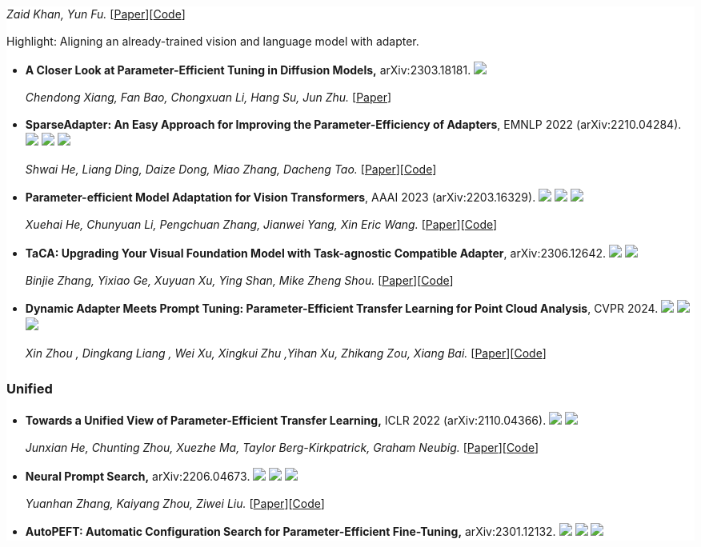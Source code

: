   *Zaid Khan, Yun Fu.* [[Paper](https://arxiv.org/abs/2303.11866)][[Code](https://github.com/codezakh/LilT)]
   
   Highlight: Aligning an already-trained vision and language model with adapter.
   
 - **A Closer Look at Parameter-Efficient Tuning in Diffusion Models,** arXiv:2303.18181. ![](https://img.shields.io/badge/Diffusion_Model-green)
   
   *Chendong Xiang, Fan Bao, Chongxuan Li, Hang Su, Jun Zhu.* [[Paper](https://arxiv.org/abs/2303.18181)]
   
 - **SparseAdapter: An Easy Approach for Improving the Parameter-Efficiency of Adapters**, EMNLP 2022 (arXiv:2210.04284). ![](https://img.shields.io/badge/-SparseAdapter-blue) ![](https://img.shields.io/badge/-GLUE%20Benchmark-green) ![](https://img.shields.io/badge/-Pretrained%20Language%20Model-orange)
 
   *Shwai He, Liang Ding, Daize Dong, Miao Zhang, Dacheng Tao.* [[Paper](https://arxiv.org/pdf/2210.04284.pdf)][[Code](https://github.com/Shwai-He/SparseAdapter)]
  
 - **Parameter-efficient Model Adaptation for Vision Transformers**, AAAI 2023 (arXiv:2203.16329). ![](https://img.shields.io/badge/PEViT-blue) ![](https://img.shields.io/badge/-Image_Classification-green) ![](https://img.shields.io/badge/-KAdaptation-orange)
  
   *Xuehai He, Chunyuan Li, Pengchuan Zhang, Jianwei Yang, Xin Eric Wang.* [[Paper](https://arxiv.org/abs/2203.16329)][[Code](https://github.com/eric-ai-lab/PEViT)]

 - **TaCA: Upgrading Your Visual Foundation Model with Task-agnostic Compatible Adapter**, arXiv:2306.12642. ![](https://img.shields.io/badge/-TaCA-blue) ![](https://img.shields.io/badge/-Video_Text_Retrieval_,_Video_Recognition_,_Visual_Question_Answering-green) 
  
   *Binjie Zhang, Yixiao Ge, Xuyuan Xu, Ying Shan, Mike Zheng Shou.* [[Paper](https://arxiv.org/abs/2306.12642)][[Code](https://github.com/TencentARC/TaCA)]

- **Dynamic Adapter Meets Prompt Tuning: Parameter-Efficient Transfer Learning for Point Cloud Analysis**, CVPR 2024.  ![](https://img.shields.io/badge/DAPT-blue) ![](https://img.shields.io/badge/Point_Cloud-green) ![](https://img.shields.io/badge/Adapter_with_Prompt-orange)

  *Xin Zhou , Dingkang Liang , Wei Xu, Xingkui Zhu ,Yihan Xu, Zhikang Zou, Xiang Bai.* [[Paper](https://arxiv.org/abs/2403.01439)][[Code](https://github.com/LMD0311/DAPT)]

### Unified

- **Towards a Unified View of Parameter-Efficient Transfer Learning,** ICLR 2022 (arXiv:2110.04366). ![](https://img.shields.io/badge/Translation,_Summarization,_Language_Understanding,_Text_Classification-green) ![](https://img.shields.io/badge/Unified_View-orange)

  *Junxian He, Chunting Zhou, Xuezhe Ma, Taylor Berg-Kirkpatrick, Graham Neubig.* [[Paper](https://arxiv.org/abs/2110.04366)][[Code](https://github.com/jxhe/unify-parameter-efficient-tuning)]

- **Neural Prompt Search,** arXiv:2206.04673. ![](https://img.shields.io/badge/NOAH-blue) ![](https://img.shields.io/badge/Image_Classification-green) ![](https://img.shields.io/badge/Unified_Search_Framework-orange)

  *Yuanhan Zhang, Kaiyang Zhou, Ziwei Liu.* [[Paper](https://arxiv.org/abs/2206.04673)][[Code](https://github.com/ZhangYuanhan-AI/NOAH)]

- **AutoPEFT: Automatic Configuration Search for Parameter-Efficient Fine-Tuning,** arXiv:2301.12132. ![](https://img.shields.io/badge/AutoPEFT-blue) ![](https://img.shields.io/badge/_Text_Classification-green) ![](https://img.shields.io/badge/Unified_Search_Framework-orange)
